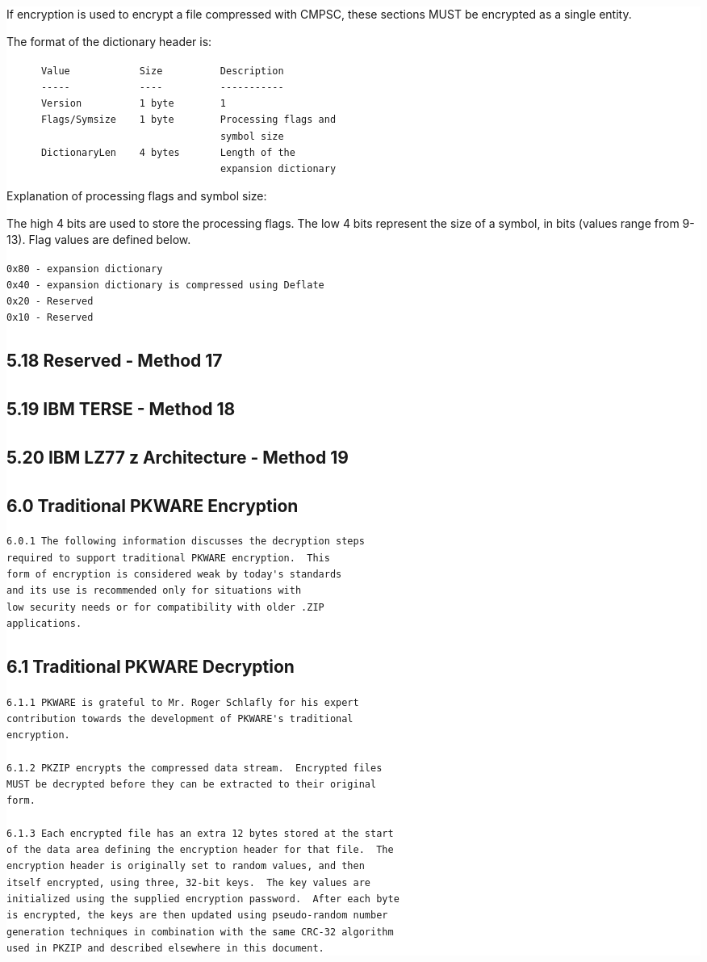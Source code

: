 If encryption is used to encrypt a file compressed with CMPSC, these 
sections MUST be encrypted as a single entity.

The format of the dictionary header is:

          Value            Size          Description
          -----            ----          -----------
          Version          1 byte        1
          Flags/Symsize    1 byte        Processing flags and
                                         symbol size
          DictionaryLen    4 bytes       Length of the 
                                         expansion dictionary

Explanation of processing flags and symbol size:

The high 4 bits are used to store the processing flags.  The low
4 bits represent the size of a symbol, in bits (values range
from 9-13).  Flag values are defined below.

    0x80 - expansion dictionary
    0x40 - expansion dictionary is compressed using Deflate
    0x20 - Reserved
    0x10 - Reserved


5.18 Reserved -  Method 17
-------------------------------------------

5.19 IBM TERSE -  Method 18
-------------------------------------------

5.20 IBM LZ77 z Architecture -  Method 19
-----------------------------------------

6.0  Traditional PKWARE Encryption
----------------------------------

    6.0.1 The following information discusses the decryption steps
    required to support traditional PKWARE encryption.  This
    form of encryption is considered weak by today's standards
    and its use is recommended only for situations with
    low security needs or for compatibility with older .ZIP 
    applications.

6.1 Traditional PKWARE Decryption
---------------------------------

    6.1.1 PKWARE is grateful to Mr. Roger Schlafly for his expert 
    contribution towards the development of PKWARE's traditional 
    encryption.

    6.1.2 PKZIP encrypts the compressed data stream.  Encrypted files 
    MUST be decrypted before they can be extracted to their original
    form.

    6.1.3 Each encrypted file has an extra 12 bytes stored at the start 
    of the data area defining the encryption header for that file.  The
    encryption header is originally set to random values, and then
    itself encrypted, using three, 32-bit keys.  The key values are
    initialized using the supplied encryption password.  After each byte
    is encrypted, the keys are then updated using pseudo-random number
    generation techniques in combination with the same CRC-32 algorithm
    used in PKZIP and described elsewhere in this document.
